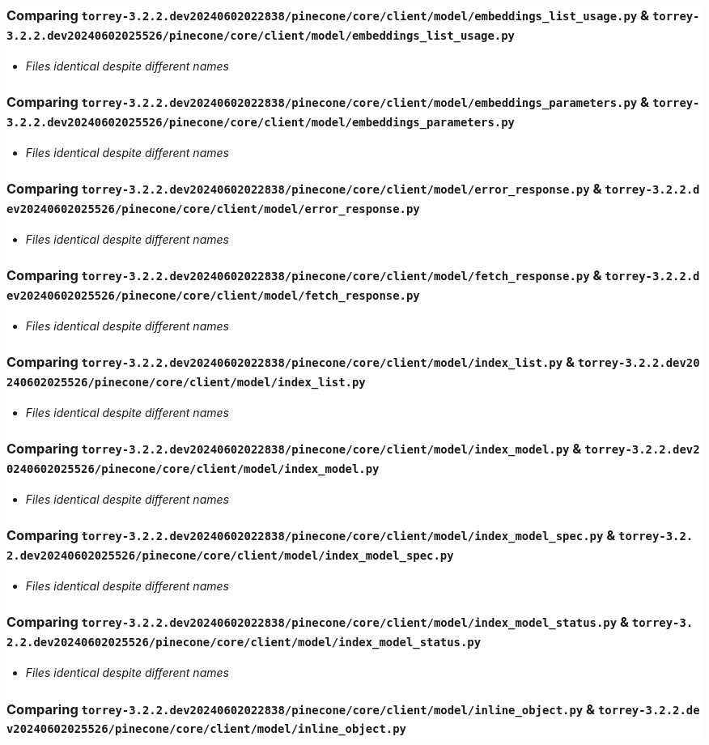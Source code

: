 ### Comparing `torrey-3.2.2.dev20240602022838/pinecone/core/client/model/embeddings_list_usage.py` & `torrey-3.2.2.dev20240602025526/pinecone/core/client/model/embeddings_list_usage.py`

 * *Files identical despite different names*

### Comparing `torrey-3.2.2.dev20240602022838/pinecone/core/client/model/embeddings_parameters.py` & `torrey-3.2.2.dev20240602025526/pinecone/core/client/model/embeddings_parameters.py`

 * *Files identical despite different names*

### Comparing `torrey-3.2.2.dev20240602022838/pinecone/core/client/model/error_response.py` & `torrey-3.2.2.dev20240602025526/pinecone/core/client/model/error_response.py`

 * *Files identical despite different names*

### Comparing `torrey-3.2.2.dev20240602022838/pinecone/core/client/model/fetch_response.py` & `torrey-3.2.2.dev20240602025526/pinecone/core/client/model/fetch_response.py`

 * *Files identical despite different names*

### Comparing `torrey-3.2.2.dev20240602022838/pinecone/core/client/model/index_list.py` & `torrey-3.2.2.dev20240602025526/pinecone/core/client/model/index_list.py`

 * *Files identical despite different names*

### Comparing `torrey-3.2.2.dev20240602022838/pinecone/core/client/model/index_model.py` & `torrey-3.2.2.dev20240602025526/pinecone/core/client/model/index_model.py`

 * *Files identical despite different names*

### Comparing `torrey-3.2.2.dev20240602022838/pinecone/core/client/model/index_model_spec.py` & `torrey-3.2.2.dev20240602025526/pinecone/core/client/model/index_model_spec.py`

 * *Files identical despite different names*

### Comparing `torrey-3.2.2.dev20240602022838/pinecone/core/client/model/index_model_status.py` & `torrey-3.2.2.dev20240602025526/pinecone/core/client/model/index_model_status.py`

 * *Files identical despite different names*

### Comparing `torrey-3.2.2.dev20240602022838/pinecone/core/client/model/inline_object.py` & `torrey-3.2.2.dev20240602025526/pinecone/core/client/model/inline_object.py`
